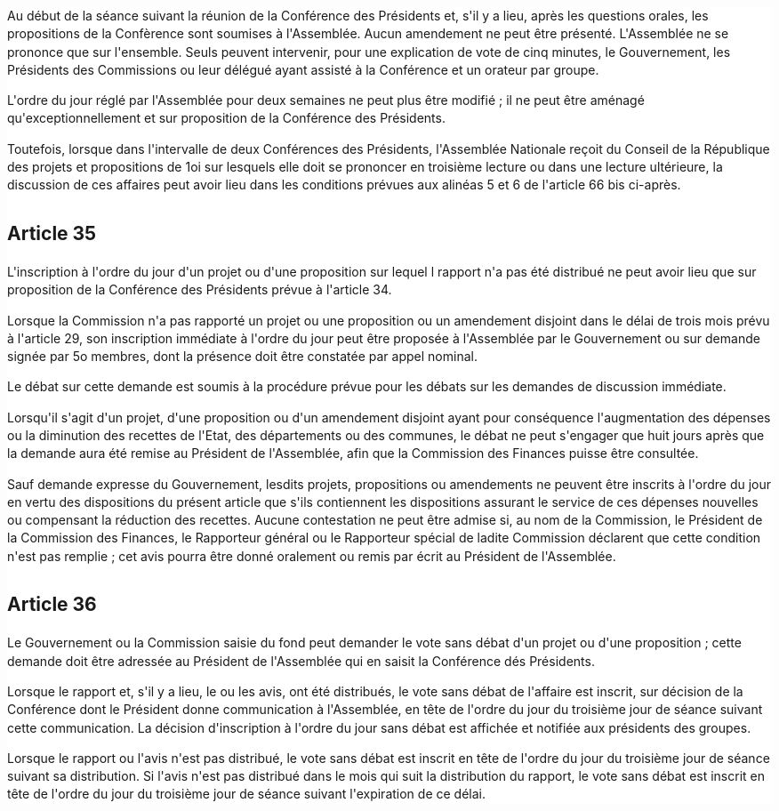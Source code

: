 Au début de la séance suivant la réunion de la Conférence des Présidents et, s'il y a lieu, après les questions orales, les propositions de la Confèrence sont soumises à l'Assemblée. Aucun amendement ne peut être présenté. L'Assemblée ne se prononce que sur l'ensemble. Seuls peuvent intervenir, pour une explication de vote de cinq minutes, le Gouvernement, les Présidents des Commissions ou leur délégué ayant assisté à la Conférence et un orateur par groupe.

L'ordre du jour réglé par l'Assemblée pour deux semaines ne peut plus être modifié ; il ne peut être aménagé qu'exceptionnellement et sur proposition de la Conférence des Présidents.

Toutefois, lorsque dans l'intervalle de deux Conférences des Présidents, l'Assemblée Nationale reçoit du Conseil de la République des projets et propositions de 1oi sur lesquels elle doit se prononcer en troisième lecture ou dans une lecture ultérieure, la discussion de ces affaires peut avoir lieu dans les conditions prévues aux alinéas 5 et 6 de l'article 66 bis ci-après.

## Article 35

L'inscription à l'ordre du jour d'un projet ou d'une proposition sur lequel l rapport n'a pas été distribué ne peut avoir lieu que sur proposition de la Conférence des Présidents prévue à l'article 34.

Lorsque la Commission n'a pas rapporté un projet ou une proposition ou un amendement disjoint dans le délai de trois mois prévu à l'article 29, son inscription immédiate à l'ordre du jour peut être proposée à l'Assemblée par le Gouvernement ou sur demande signée par 5o membres, dont la présence doit être constatée par appel nominal.

Le débat sur cette demande est soumis à la procédure prévue pour les débats sur les demandes de discussion immédiate.

Lorsqu'il s'agit d'un projet, d'une proposition ou d'un amendement disjoint ayant pour conséquence l'augmentation des dépenses ou la diminution des recettes de l'Etat, des départements ou des communes, le débat ne peut s'engager que huit jours après que la demande aura été remise au Président de l'Assemblée, afin que la Commission des Finances puisse être consultée.

Sauf demande expresse du Gouvernement, lesdits projets, propositions ou amendements ne peuvent être inscrits à l'ordre du jour en vertu des dispositions du présent article que s'ils contiennent les dispositions assurant le service de ces dépenses nouvelles ou compensant la réduction des recettes. Aucune contestation ne peut être admise si, au nom de la Commission, le Président de la Commission des Finances, le Rapporteur général ou le Rapporteur spécial de ladite Commission déclarent que cette condition n'est pas remplie ; cet avis pourra être donné oralement ou remis par écrit au Président de l'Assemblée.

## Article 36

Le Gouvernement ou la Commission saisie du fond peut demander le vote sans débat d'un projet ou d'une proposition ; cette demande doit être adressée au Président de l'Assemblée qui en saisit la Conférence dés Présidents.

Lorsque le rapport et, s'il y a lieu, le ou les avis, ont été distribués, le vote sans débat de l'affaire est inscrit, sur décision de la Conférence dont le Président donne communication à l'Assemblée, en tête de l'ordre du jour du troisième jour de séance suivant cette communication. La décision d'inscription à l'ordre du jour sans débat est affichée et notifiée aux présidents des groupes.

Lorsque le rapport ou l'avis n'est pas distribué, le vote sans débat est inscrit en tête de l'ordre du jour du troisième jour de séance suivant sa distribution. Si l'avis n'est pas distribué dans le mois qui suit la distribution du rapport, le vote sans débat est inscrit en tête de l'ordre du jour du troisième jour de séance suivant l'expiration de ce délai.

